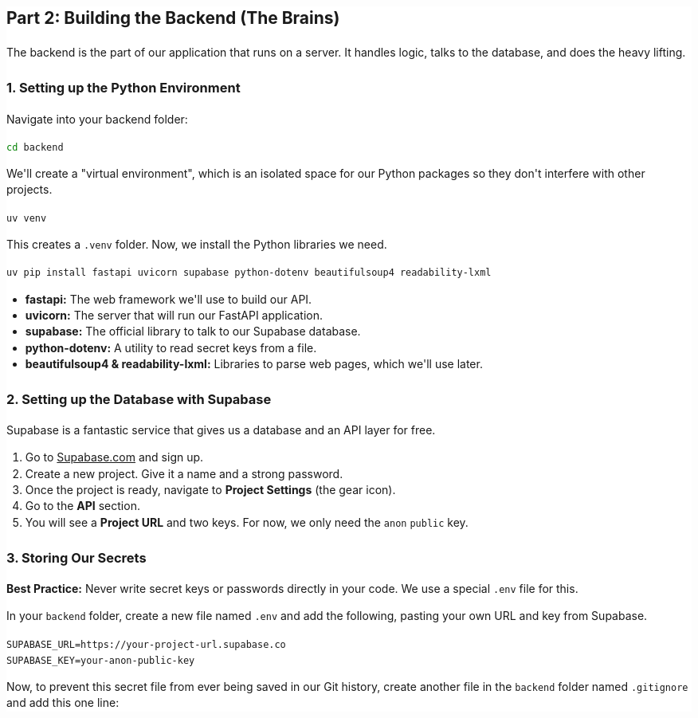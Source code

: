 
## Part 2: Building the Backend (The Brains)

The backend is the part of our application that runs on a server. It handles logic, talks to the database, and does the heavy lifting.

### 1. Setting up the Python Environment

Navigate into your backend folder:

```bash
cd backend
```

We'll create a "virtual environment", which is an isolated space for our Python packages so they don't interfere with other projects.

```bash
uv venv
```

This creates a `.venv` folder. Now, we install the Python libraries we need.

```bash
uv pip install fastapi uvicorn supabase python-dotenv beautifulsoup4 readability-lxml
```

*   **fastapi:** The web framework we'll use to build our API.
*   **uvicorn:** The server that will run our FastAPI application.
*   **supabase:** The official library to talk to our Supabase database.
*   **python-dotenv:** A utility to read secret keys from a file.
*   **beautifulsoup4 & readability-lxml:** Libraries to parse web pages, which we'll use later.

### 2. Setting up the Database with Supabase

Supabase is a fantastic service that gives us a database and an API layer for free.

1.  Go to [Supabase.com](https://supabase.com) and sign up.
2.  Create a new project. Give it a name and a strong password.
3.  Once the project is ready, navigate to **Project Settings** (the gear icon).
4.  Go to the **API** section.
5.  You will see a **Project URL** and two keys. For now, we only need the `anon` `public` key.

### 3. Storing Our Secrets

**Best Practice:** Never write secret keys or passwords directly in your code. We use a special `.env` file for this.

In your `backend` folder, create a new file named `.env` and add the following, pasting your own URL and key from Supabase.

```
SUPABASE_URL=https://your-project-url.supabase.co
SUPABASE_KEY=your-anon-public-key
```

Now, to prevent this secret file from ever being saved in our Git history, create another file in the `backend` folder named `.gitignore` and add this one line:
